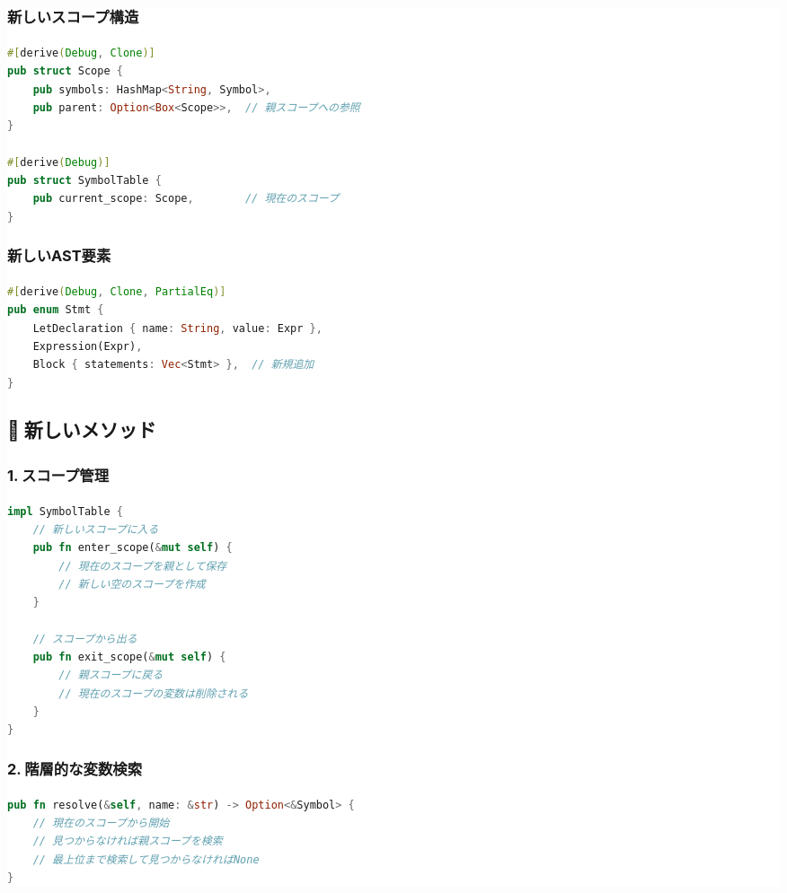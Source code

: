 ### 新しいスコープ構造

```rust
#[derive(Debug, Clone)]
pub struct Scope {
    pub symbols: HashMap<String, Symbol>,
    pub parent: Option<Box<Scope>>,  // 親スコープへの参照
}

#[derive(Debug)]
pub struct SymbolTable {
    pub current_scope: Scope,        // 現在のスコープ
}
```

### 新しいAST要素

```rust
#[derive(Debug, Clone, PartialEq)]
pub enum Stmt {
    LetDeclaration { name: String, value: Expr },
    Expression(Expr),
    Block { statements: Vec<Stmt> },  // 新規追加
}
```

## 🔧 新しいメソッド

### 1. スコープ管理

```rust
impl SymbolTable {
    // 新しいスコープに入る
    pub fn enter_scope(&mut self) {
        // 現在のスコープを親として保存
        // 新しい空のスコープを作成
    }
    
    // スコープから出る
    pub fn exit_scope(&mut self) {
        // 親スコープに戻る
        // 現在のスコープの変数は削除される
    }
}
```

### 2. 階層的な変数検索

```rust
pub fn resolve(&self, name: &str) -> Option<&Symbol> {
    // 現在のスコープから開始
    // 見つからなければ親スコープを検索
    // 最上位まで検索して見つからなければNone
}
```
